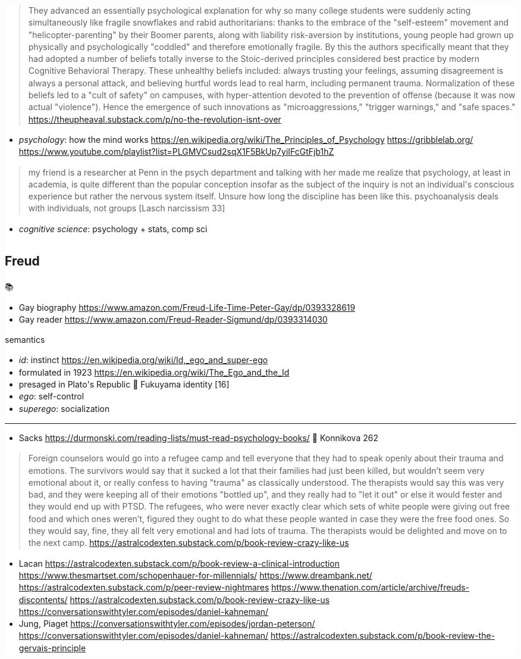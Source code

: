 > They advanced an essentially psychological explanation for why so many college students were suddenly acting simultaneously like fragile snowflakes and rabid authoritarians: thanks to the embrace of the "self-esteem" movement and "helicopter-parenting" by their Boomer parents, along with liability risk-aversion by institutions, young people had grown up physically and psychologically "coddled" and therefore emotionally fragile. By this the authors specifically meant that they had adopted a number of beliefs totally inverse to the Stoic-derived principles considered best practice by modern Cognitive Behavioral Therapy. These unhealthy beliefs included: always trusting your feelings, assuming disagreement is always a personal attack, and believing hurtful words lead to real harm, including permanent trauma. Normalization of these beliefs led to a "cult of safety" on campuses, with hyper-attention devoted to the prevention of offense (because it was now actual "violence"). Hence the emergence of such innovations as "microaggressions," "trigger warnings," and "safe spaces." https://theupheaval.substack.com/p/no-the-revolution-isnt-over
* _psychology_: how the mind works https://en.wikipedia.org/wiki/The_Principles_of_Psychology https://gribblelab.org/ https://www.youtube.com/playlist?list=PLGMVCsud2sqX1F5BkUp7yiIFcGtFjb1hZ
> my friend is a researcher at Penn in the psych department and talking with her made me realize that psychology, at least in academia, is quite different than the popular conception insofar as the subject of the inquiry is not an individual's conscious experience but rather the nervous system itself. Unsure how long the discipline has been like this.
> psychoanalysis deals with individuals, not groups [Lasch narcissism 33]
* _cognitive science_: psychology + stats, comp sci

## Freud

📚
* Gay biography https://www.amazon.com/Freud-Life-Time-Peter-Gay/dp/0393328619
* Gay reader https://www.amazon.com/Freud-Reader-Sigmund/dp/0393314030

semantics
* _id_: instinct https://en.wikipedia.org/wiki/Id,_ego_and_super-ego
* formulated in 1923 https://en.wikipedia.org/wiki/The_Ego_and_the_Id
* presaged in Plato's Republic 📙 Fukuyama identity [16]
* _ego_: self-control
* _superego_: socialization

---

* Sacks https://durmonski.com/reading-lists/must-read-psychology-books/ 📙 Konnikova 262
> Foreign counselors would go into a refugee camp and tell everyone that they had to speak openly about their trauma and emotions. The survivors would say that it sucked a lot that their families had just been killed, but wouldn’t seem very emotional about it, or really confess to having "trauma" as classically understood. The therapists would say this was very bad, and they were keeping all of their emotions "bottled up", and they really had to "let it out" or else it would fester and they would end up with PTSD. The refugees, who were never exactly clear which sets of white people were giving out free food and which ones weren’t, figured they ought to do what these people wanted in case they were the free food ones. So they would say, fine, they all felt very emotional and had lots of trauma. The therapists would be delighted and move on to the next camp. https://astralcodexten.substack.com/p/book-review-crazy-like-us
* Lacan https://astralcodexten.substack.com/p/book-review-a-clinical-introduction https://www.thesmartset.com/schopenhauer-for-millennials/ https://www.dreambank.net/ https://astralcodexten.substack.com/p/peer-review-nightmares https://www.thenation.com/article/archive/freuds-discontents/ https://astralcodexten.substack.com/p/book-review-crazy-like-us https://conversationswithtyler.com/episodes/daniel-kahneman/
* Jung, Piaget https://conversationswithtyler.com/episodes/jordan-peterson/ https://conversationswithtyler.com/episodes/daniel-kahneman/ https://astralcodexten.substack.com/p/book-review-the-gervais-principle
